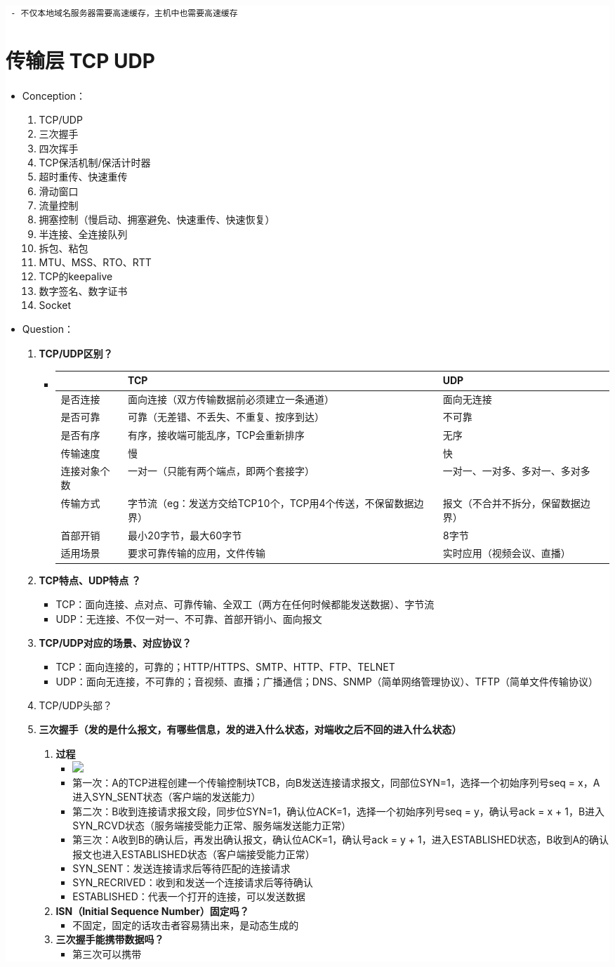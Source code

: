      - 不仅本地域名服务器需要高速缓存，主机中也需要高速缓存

# 传输层 TCP UDP

- Conception：
  1. TCP/UDP
  2. 三次握手
  3. 四次挥手
  4. TCP保活机制/保活计时器
  5. 超时重传、快速重传
  6. 滑动窗口
  7. 流量控制
  8. 拥塞控制（慢启动、拥塞避免、快速重传、快速恢复）
  9. 半连接、全连接队列
  10. 拆包、粘包
  11. MTU、MSS、RTO、RTT
  12. TCP的keepalive
  12. 数字签名、数字证书
  10. Socket
  
- Question：
  1. **TCP/UDP区别？**
  
     - |              | TCP                                                          | UDP                                |
       | ------------ | ------------------------------------------------------------ | ---------------------------------- |
       | 是否连接     | 面向连接（双方传输数据前必须建立一条通道）                   | 面向无连接                         |
       | 是否可靠     | 可靠（无差错、不丢失、不重复、按序到达）                     | 不可靠                             |
       | 是否有序     | 有序，接收端可能乱序，TCP会重新排序                          | 无序                               |
       | 传输速度     | 慢                                                           | 快                                 |
       | 连接对象个数 | 一对一（只能有两个端点，即两个套接字）                       | 一对一、一对多、多对一、多对多     |
       | 传输方式     | 字节流（eg：发送方交给TCP10个，TCP用4个传送，不保留数据边界） | 报文（不合并不拆分，保留数据边界） |
       | 首部开销     | 最小20字节，最大60字节                                       | 8字节                              |
       | 适用场景     | 要求可靠传输的应用，文件传输                                 | 实时应用（视频会议、直播）         |
  
  2. **TCP特点、UDP特点 ？**
  
     - TCP：面向连接、点对点、可靠传输、全双工（两方在任何时候都能发送数据）、字节流
     - UDP：无连接、不仅一对一、不可靠、首部开销小、面向报文
  
  3. **TCP/UDP对应的场景、对应协议？**
  
     - TCP：面向连接的，可靠的；HTTP/HTTPS、SMTP、HTTP、FTP、TELNET
     - UDP：面向无连接，不可靠的；音视频、直播；广播通信；DNS、SNMP（简单网络管理协议）、TFTP（简单文件传输协议）
  
  5. TCP/UDP头部？
  
  5. **三次握手（发的是什么报文，有哪些信息，发的进入什么状态，对端收之后不回的进入什么状态）**
     1. **过程**
        - ![](https://mmbiz.qpic.cn/mmbiz_png/9dwzhvuGc8aH30ePA7KibqCYCUwWF2cJqdjHiaLo50zYG9DmAEqRz2ofia9BJN6TyhE14sx7cqickXXJGF5DAyEf6w/640?wx_fmt=png&tp=webp&wxfrom=5&wx_lazy=1&wx_co=1)
        - 第一次：A的TCP进程创建一个传输控制块TCB，向B发送连接请求报文，同部位SYN=1，选择一个初始序列号seq = x，A进入SYN_SENT状态（客户端的发送能力）
        - 第二次：B收到连接请求报文段，同步位SYN=1，确认位ACK=1，选择一个初始序列号seq = y，确认号ack = x + 1，B进入SYN_RCVD状态（服务端接受能力正常、服务端发送能力正常）
        - 第三次：A收到B的确认后，再发出确认报文，确认位ACK=1，确认号ack = y + 1，进入ESTABLISHED状态，B收到A的确认报文也进入ESTABLISHED状态（客户端接受能力正常）
        - SYN_SENT：发送连接请求后等待匹配的连接请求
        - SYN_RECRIVED：收到和发送一个连接请求后等待确认
        - ESTABLISHED：代表一个打开的连接，可以发送数据
     2. **ISN（Initial Sequence Number）固定吗？**
        - 不固定，固定的话攻击者容易猜出来，是动态生成的
     3. **三次握手能携带数据吗？**
        - 第三次可以携带